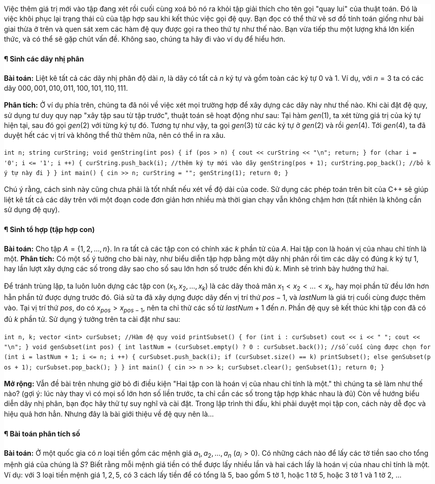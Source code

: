 
Việc thêm giá trị mới vào tập đang xét rồi cuối cùng xoá bỏ nó ra khỏi tập giải thích cho tên gọi "quay lui" của thuật toán. Đó là việc khôi phục lại trạng thái cũ của tập hợp sau khi kết thúc việc gọi đệ quy.
Bạn đọc có thể thử vẽ sơ đồ tính toán giống như bài giai thừa ở trên và quen sát xem các hàm đệ quy được gọi ra theo thứ tự như thế nào.
Bạn vừa tiếp thu một lượng khá lớn kiến thức, và có thể sẽ gặp chút vấn đề. Không sao, chúng ta hãy đi vào ví dụ để hiểu hơn.
#### ¶ Sinh các dãy nhị phân
**Bài toán:** Liệt kê tất cả các dãy nhị phân độ dài $n$, là dãy có tất cả $n$ ký tự và gồm toàn các ký tự $0$ và $1$.
Ví dụ, với $n=3$ ta có các dãy $000, 001, 010, 011, 100, 101, 110, 111$.


**Phân tích:** Ở ví dụ phía trên, chúng ta đã nói về việc xét mọi trường hợp để xây dựng các dãy này như thế nào. Khi cài đặt đệ quy, sử dụng tư duy quy nạp "xây tập sau từ tập trước", thuật toán sẽ hoạt động như sau:
Tại hàm $gen(1)$, ta xét từng giá trị của ký tự hiện tại, sau đó gọi $gen(2)$ với từng ký tự đó. Tương tự như vậy, ta gọi $gen(3)$ từ các ký tự ở $gen(2)$ và rồi $gen(4)$. Tới $gen(4)$, ta đã duyệt hết các vị trí và không thể thử thêm nữa, nên có thể in ra xâu.
```
int n; string curString; void genString(int pos) { if (pos > n) { cout << curString << "\n"; return; } for (char i = '0'; i <= '1'; i ++) { curString.push_back(i); //thêm ký tự mới vào dãy genString(pos + 1); curString.pop_back(); //bỏ ký tự này đi } } int main() { cin >> n; curString = ""; genString(1); return 0; }
```


Chú ý rằng, cách sinh này cũng chưa phải là tốt nhất nếu xét về độ dài của code. Sử dụng các phép toán trên bit của C++ sẽ giúp liệt kê tất cả các dãy trên với một đoạn code đơn giản hơn nhiều mà thời gian chạy vẫn không chậm hơn (tất nhiên là không cần sử dụng đệ quy).
#### ¶ Sinh tổ hợp (tập hợp con)
**Bài toán:** Cho tập $A = \{1, 2, ..., n\}$. In ra tất cả các tập con có chính xác $k$ phần tử của $A$. Hai tập con là hoán vị của nhau chỉ tính là một.
**Phân tích:** Có một số ý tưởng cho bài này, như biểu diễn tập hợp bằng một dãy nhị phân rồi tìm các dãy có đúng $k$ ký tự $1$, hay lần lượt xây dựng các số trong dãy sao cho số sau lớn hơn số trước đến khi đủ $k$. Mình sẽ trình bày hướng thứ hai.


Để tránh trùng lặp, ta luôn luôn dựng các tập con $(x_1, x_2, ..., x_k)$ là các dãy thoả mãn $x_1 < x_2 < ... < x_k$, hay mọi phần tử đều lớn hơn hẳn phần tử được dựng trước đó. Giả sử ta đã xây dựng được dãy đến vị trí thứ $pos-1$, và $lastNum$ là giá trị cuối cùng được thêm vào. Tại vị trí thứ $pos$, do có $x_{pos} > x_{pos-1}$, nên ta chỉ thử các số từ $lastNum + 1$ đến $n$.
Phần đệ quy sẽ kết thúc khi tập con đã có đủ $k$ phần tử.
Sử dụng ý tưởng trên ta cài đặt như sau:
```
int n, k; vector <int> curSubset; //Hàm đệ quy void printSubset() { for (int i : curSubset) cout << i << " "; cout << "\n"; } void genSubset(int pos) { int lastNum = (curSubset.empty() ? 0 : curSubset.back()); //số cuối cùng được chọn for (int i = lastNum + 1; i <= n; i ++) { curSubset.push_back(i); if (curSubset.size() == k) printSubset(); else genSubset(pos + 1); curSubset.pop_back(); } } int main() { cin >> n >> k; curSubset.clear(); genSubset(1); return 0; }
```


**Mở rộng:** Vẫn đề bài trên nhưng giờ bỏ đi điều kiện "Hai tập con là hoán vị của nhau chỉ tính là một." thì chúng ta sẽ làm như thế nào? (gợi ý: lúc này thay vì có mọi số lớn hơn số liền trước, ta chỉ cần các số trong tập hợp khác nhau là đủ)
Còn về hướng biểu diễn dãy nhị phân, bạn đọc hãy thử tự suy nghĩ và cài đặt. Trong lập trình thi đấu, khi phải duyệt mọi tập con, cách này dễ đọc và hiệu quả hơn hẳn. Nhưng đây là bài giới thiệu về đệ quy nên là...
#### ¶ Bài toán phân tích số
**Bài toán:** Ở một quốc gia có $n$ loại tiền gồm các mệnh giá $a_1, a_2, ..., a_n$ ($a_i > 0$). Có những cách nào để lấy các tờ tiền sao cho tổng mệnh giá của chúng là $S$? Biết rằng mỗi mệnh giá tiền có thể được lấy nhiều lần và hai cách lấy là hoán vị của nhau chỉ tính là một.
Ví dụ: với 3 loại tiền mệnh giá $1, 2, 5$, có $3$ cách lấy tiền để có tổng là $5$, bao gồm $5$ tờ $1$, hoặc $1$ tờ $5$, hoặc $3$ tờ $1$ và $1$ tờ $2$, ...
